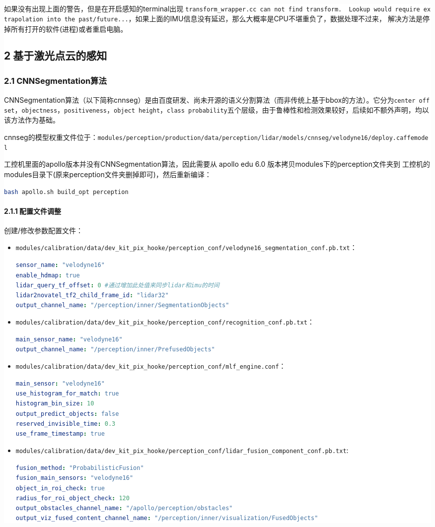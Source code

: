 如果没有出现上面的警告，但是在开启感知的terminal出现 `transform_wrapper.cc can not find transform. 
Lookup would require extrapolation into the past/future...`，如果上面的IMU信息没有延迟，那么大概率是CPU不堪重负了，数据处理不过来，
解决方法是停掉所有打开的软件(进程)或者重启电脑。



## 2 基于激光点云的感知

### 2.1 CNNSegmentation算法

CNNSegmentation算法（以下简称cnnseg）是由百度研发、尚未开源的语义分割算法（而非传统上基于bbox的方法）。它分为`center offset`，`objectness`，`positiveness`，`object height`，`class probability`五个层级，由于鲁棒性和检测效果较好，后续如不额外声明，均以该方法作为基础。

cnnseg的模型权重文件位于：`modules/perception/production/data/perception/lidar/models/cnnseg/velodyne16/deploy.caffemodel`

工控机里面的apollo版本并没有CNNSegmentation算法，因此需要从 apollo edu 6.0 版本拷贝modules下的perception文件夹到
工控机的modules目录下(原来perception文件夹删掉即可)，然后重新编译：

```bash
bash apollo.sh build_opt perception
```

#### 2.1.1 配置文件调整

创建/修改参数配置文件：

+ `modules/calibration/data/dev_kit_pix_hooke/perception_conf/velodyne16_segmentation_conf.pb.txt`：

  ```yaml
  sensor_name: "velodyne16"
  enable_hdmap: true
  lidar_query_tf_offset: 0 #通过增加此处值来同步lidar和imu的时间
  lidar2novatel_tf2_child_frame_id: "lidar32"
  output_channel_name: "/perception/inner/SegmentationObjects"
  ```

+ `modules/calibration/data/dev_kit_pix_hooke/perception_conf/recognition_conf.pb.txt`：

  ```yaml
  main_sensor_name: "velodyne16"
  output_channel_name: "/perception/inner/PrefusedObjects"
  ```

+ `modules/calibration/data/dev_kit_pix_hooke/perception_conf/mlf_engine.conf`：

  ```yaml
  main_sensor: "velodyne16"
  use_histogram_for_match: true
  histogram_bin_size: 10
  output_predict_objects: false
  reserved_invisible_time: 0.3
  use_frame_timestamp: true
  ```

+ `modules/calibration/data/dev_kit_pix_hooke/perception_conf/lidar_fusion_component_conf.pb.txt`:

  ```yaml
  fusion_method: "ProbabilisticFusion"
  fusion_main_sensors: "velodyne16"
  object_in_roi_check: true
  radius_for_roi_object_check: 120
  output_obstacles_channel_name: "/apollo/perception/obstacles"
  output_viz_fused_content_channel_name: "/perception/inner/visualization/FusedObjects"
  ```
